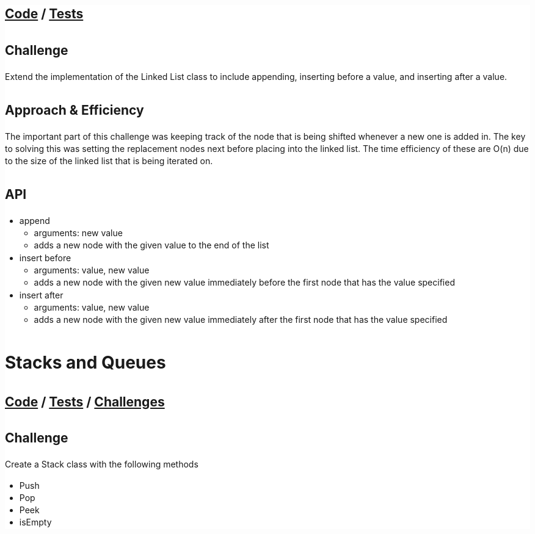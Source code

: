 ## [Code](https://github.com/Caelinh/data-structures-and-algorithms/tree/main/java/datastructures/lib/src/main/java/datastructures/LinkedList) / [Tests](https://github.com/Caelinh/data-structures-and-algorithms/blob/main/java/datastructures/lib/src/test/java/datastructures/TestingLinkedList.java)

## Challenge

Extend the implementation of the Linked List class to include appending, inserting before a value, and inserting after a value.
## Approach & Efficiency

The important part of this challenge was keeping track of the node that is being shifted whenever a new one is added in. The key to solving this was setting the replacement nodes next before placing into the linked list. The time efficiency of these are O(n) due to the size of the linked list that is being iterated on.
## API
- append
    - arguments: new value
    - adds a new node with the given value to the end of the list
- insert before
  - arguments: value, new value
  - adds a new node with the given new value immediately before the first node that has the value specified
- insert after
  - arguments: value, new value
  -  adds a new node with the given new value immediately after the first node that has the value specified


# Stacks and Queues

## [Code](https://github.com/Caelinh/data-structures-and-algorithms/tree/main/java/datastructures/lib/src/main/java/datastructures/StacksAndQueues) / [Tests](https://github.com/Caelinh/data-structures-and-algorithms/blob/main/java/datastructures/lib/src/test/java/datastructures/stacksAndQueues.java) / [Challenges](https://github.com/Caelinh/data-structures-and-algorithms/tree/main/java/datastructures/lib/src/main/java/codechallenges/StacksAndQueues)

## Challenge
Create a Stack class with the following methods
- Push
- Pop
- Peek
- isEmpty
